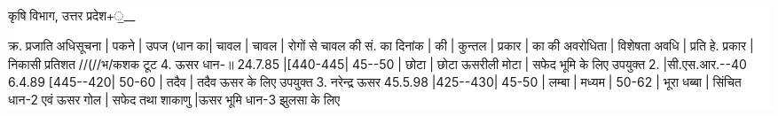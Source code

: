 कृषि विभाग, उत्तर प्रदेश+॒__

क्र.
प्रजाति
अधिसूचना | पकने
| उपज
(धान का| चावल | चावल |
रोगों
से चावल की
सं.
का दिनांक | की | कुन्तल | प्रकार
| का
की
अवरोधिता | विशेषता
अवधि |
प्रति हे.
प्रकार
|निकासी
प्रतिशत
 //(//भ/कशक टूट
4.
ऊसर धान-॥
24.7.85
|[440-445|
45--50
| छोटा | छोटा
ऊसरीली
मोटा | सफेद
भूमि के
लिए
उपयुक्त
2.
|सी.एस.आर.--40
6.4.89
[445--420|
50-60
| तदैव | तदैव
ऊसर के
लिए
उपयुक्त
3.
नरेन्द्र ऊसर
45.5.98
|425--430|
45-50 |
लम्बा
| मध्यम
| 50-62 |
भूरा धब्बा
| सिंचित
धान-2 एवं ऊसर
गोल | सफेद
तथा शाकाणु |ऊसर भूमि
धान-3
झुलसा
के लिए